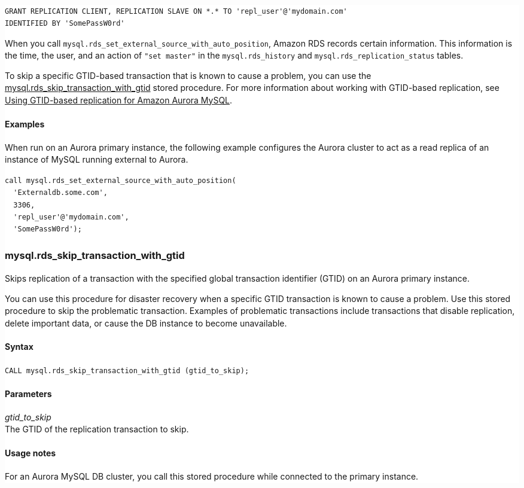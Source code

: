    ```
   GRANT REPLICATION CLIENT, REPLICATION SLAVE ON *.* TO 'repl_user'@'mydomain.com'
   IDENTIFIED BY 'SomePassW0rd'
   ```

 When you call `mysql.rds_set_external_source_with_auto_position`, Amazon RDS records certain information\. This information is the time, the user, and an action of `"set master"` in the `mysql.rds_history` and `mysql.rds_replication_status` tables\. 

 To skip a specific GTID\-based transaction that is known to cause a problem, you can use the [mysql\.rds\_skip\_transaction\_with\_gtid](#mysql_rds_skip_transaction_with_gtid) stored procedure\. For more information about working with GTID\-based replication, see [Using GTID\-based replication for Amazon Aurora MySQL](mysql-replication-gtid.md)\. 

#### Examples<a name="mysql_rds_set_external_source_with_auto_position-examples"></a>

 When run on an Aurora primary instance, the following example configures the Aurora cluster to act as a read replica of an instance of MySQL running external to Aurora\. 

```
call mysql.rds_set_external_source_with_auto_position(
  'Externaldb.some.com',
  3306,
  'repl_user'@'mydomain.com',
  'SomePassW0rd');
```

### mysql\.rds\_skip\_transaction\_with\_gtid<a name="mysql_rds_skip_transaction_with_gtid"></a>

 Skips replication of a transaction with the specified global transaction identifier \(GTID\) on an Aurora primary instance\. 

 You can use this procedure for disaster recovery when a specific GTID transaction is known to cause a problem\. Use this stored procedure to skip the problematic transaction\. Examples of problematic transactions include transactions that disable replication, delete important data, or cause the DB instance to become unavailable\. 

#### Syntax<a name="mysql_rds_skip_transaction_with_gtid-syntax"></a>

```
CALL mysql.rds_skip_transaction_with_gtid (gtid_to_skip);
```

#### Parameters<a name="mysql_rds_skip_transaction_with_gtid-parameters"></a>

*gtid\_to\_skip*  
 The GTID of the replication transaction to skip\. 

#### Usage notes<a name="mysql_rds_skip_transaction_with_gtid-usage-notes"></a>

 For an Aurora MySQL DB cluster, you call this stored procedure while connected to the primary instance\. 
